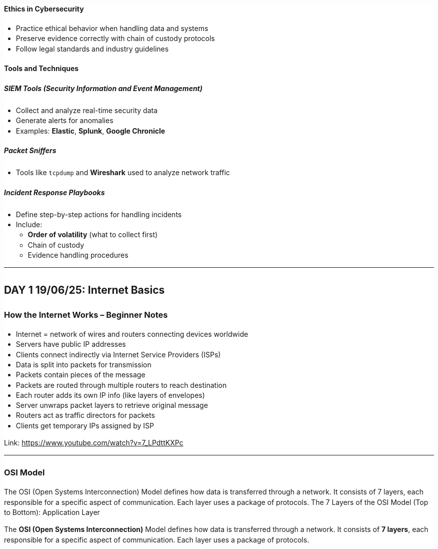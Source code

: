 #### Ethics in Cybersecurity

- Practice ethical behavior when handling data and systems
- Preserve evidence correctly with chain of custody protocols
- Follow legal standards and industry guidelines

#### Tools and Techniques

##### SIEM Tools (Security Information and Event Management)
- Collect and analyze real-time security data
- Generate alerts for anomalies
- Examples: **Elastic**, **Splunk**, **Google Chronicle**

##### Packet Sniffers
- Tools like `tcpdump` and **Wireshark** used to analyze network traffic

##### Incident Response Playbooks
- Define step-by-step actions for handling incidents
- Include:
  - **Order of volatility** (what to collect first)
  - Chain of custody
  - Evidence handling procedures

---

## DAY 1 19/06/25: Internet Basics
### How the Internet Works – Beginner Notes
- Internet = network of wires and routers connecting devices worldwide  
- Servers have public IP addresses  
- Clients connect indirectly via Internet Service Providers (ISPs)  
- Data is split into packets for transmission  
- Packets contain pieces of the message  
- Packets are routed through multiple routers to reach destination  
- Each router adds its own IP info (like layers of envelopes)  
- Server unwraps packet layers to retrieve original message  
- Routers act as traffic directors for packets  
- Clients get temporary IPs assigned by ISP

Link: https://www.youtube.com/watch?v=7_LPdttKXPc

---

### OSI Model
The OSI (Open Systems Interconnection) Model defines how data is transferred through a network. It consists of 7 layers, each responsible for a specific aspect of communication. Each layer uses a package of protocols.
The 7 Layers of the OSI Model (Top to Bottom):
Application Layer

The **OSI (Open Systems Interconnection)** Model defines how data is transferred through a network. It consists of **7 layers**, each responsible for a specific aspect of communication. Each layer uses a package of protocols.
